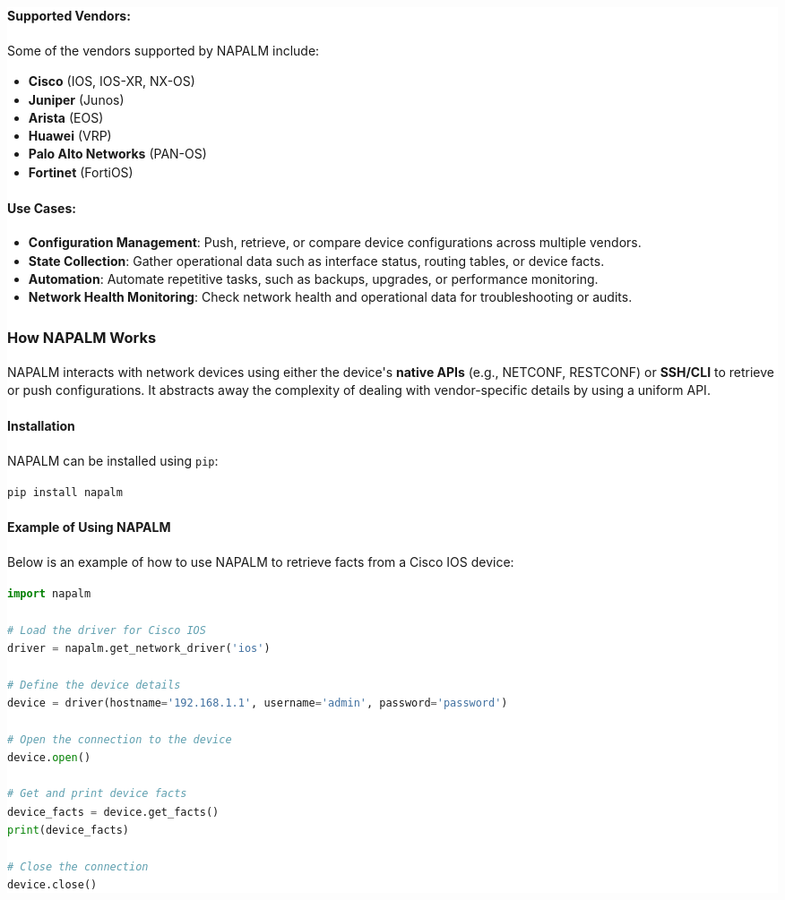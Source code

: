 #### Supported Vendors:
Some of the vendors supported by NAPALM include:
- **Cisco** (IOS, IOS-XR, NX-OS)
- **Juniper** (Junos)
- **Arista** (EOS)
- **Huawei** (VRP)
- **Palo Alto Networks** (PAN-OS)
- **Fortinet** (FortiOS)

#### Use Cases:
- **Configuration Management**: Push, retrieve, or compare device configurations across multiple vendors.
- **State Collection**: Gather operational data such as interface status, routing tables, or device facts.
- **Automation**: Automate repetitive tasks, such as backups, upgrades, or performance monitoring.
- **Network Health Monitoring**: Check network health and operational data for troubleshooting or audits.

### How NAPALM Works

NAPALM interacts with network devices using either the device's **native APIs** (e.g., NETCONF, RESTCONF) or **SSH/CLI** to retrieve or push configurations. It abstracts away the complexity of dealing with vendor-specific details by using a uniform API.

#### Installation
NAPALM can be installed using `pip`:
```bash
pip install napalm
```

#### Example of Using NAPALM

Below is an example of how to use NAPALM to retrieve facts from a Cisco IOS device:

```python
import napalm

# Load the driver for Cisco IOS
driver = napalm.get_network_driver('ios')

# Define the device details
device = driver(hostname='192.168.1.1', username='admin', password='password')

# Open the connection to the device
device.open()

# Get and print device facts
device_facts = device.get_facts()
print(device_facts)

# Close the connection
device.close()
```
